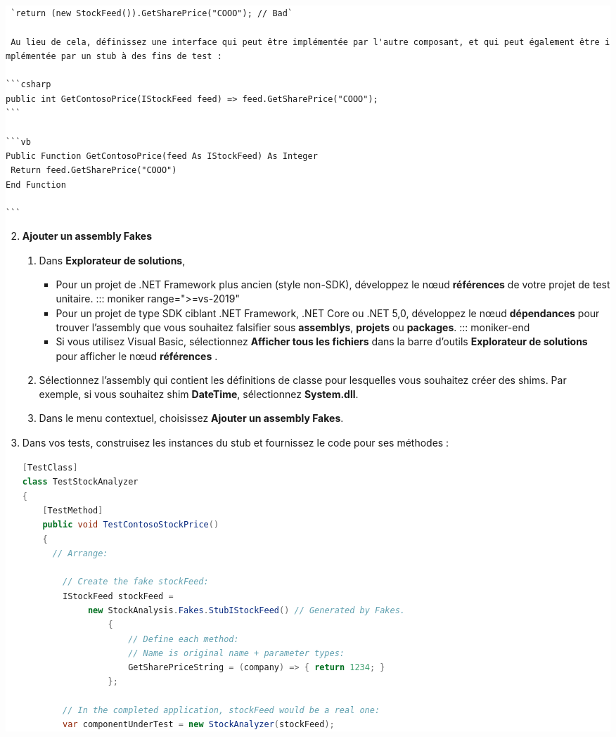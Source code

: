      `return (new StockFeed()).GetSharePrice("COOO"); // Bad`

     Au lieu de cela, définissez une interface qui peut être implémentée par l'autre composant, et qui peut également être implémentée par un stub à des fins de test :

    ```csharp
    public int GetContosoPrice(IStockFeed feed) => feed.GetSharePrice("COOO");
    ```

    ```vb
    Public Function GetContosoPrice(feed As IStockFeed) As Integer
     Return feed.GetSharePrice("COOO")
    End Function

    ```

2. **Ajouter un assembly Fakes**

   1. Dans **Explorateur de solutions**, 
       - Pour un projet de .NET Framework plus ancien (style non-SDK), développez le nœud **références** de votre projet de test unitaire.
       ::: moniker range=">=vs-2019"
       - Pour un projet de type SDK ciblant .NET Framework, .NET Core ou .NET 5,0, développez le nœud **dépendances** pour trouver l’assembly que vous souhaitez falsifier sous **assemblys**, **projets** ou **packages**.
       ::: moniker-end
       - Si vous utilisez Visual Basic, sélectionnez **Afficher tous les fichiers** dans la barre d’outils **Explorateur de solutions** pour afficher le nœud **références** .
   2. Sélectionnez l’assembly qui contient les définitions de classe pour lesquelles vous souhaitez créer des shims. Par exemple, si vous souhaitez shim **DateTime**, sélectionnez **System.dll**.

   3. Dans le menu contextuel, choisissez **Ajouter un assembly Fakes**.

3. Dans vos tests, construisez les instances du stub et fournissez le code pour ses méthodes :

    ```csharp
    [TestClass]
    class TestStockAnalyzer
    {
        [TestMethod]
        public void TestContosoStockPrice()
        {
          // Arrange:

            // Create the fake stockFeed:
            IStockFeed stockFeed =
                 new StockAnalysis.Fakes.StubIStockFeed() // Generated by Fakes.
                     {
                         // Define each method:
                         // Name is original name + parameter types:
                         GetSharePriceString = (company) => { return 1234; }
                     };

            // In the completed application, stockFeed would be a real one:
            var componentUnderTest = new StockAnalyzer(stockFeed);
